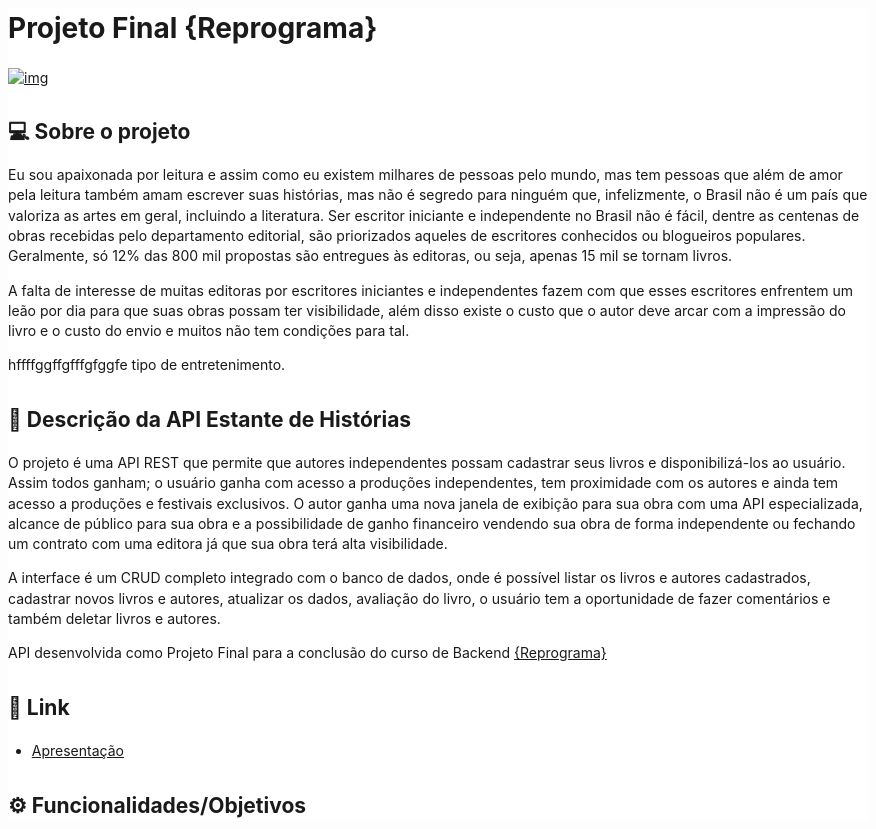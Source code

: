 # Projeto Final {Reprograma}

[![img](https://github.com/elisabetealves/reprograma-estante-de-historias/raw/main/imagens/img.png)](https://github.com/elisabetealves/reprograma-estante-de-historias/blob/main/imagens/img.png)



## 💻 Sobre o projeto



Eu sou apaixonada por leitura e assim como eu existem milhares de pessoas pelo mundo, mas tem pessoas que além de amor pela leitura também amam escrever suas histórias, mas não é segredo para ninguém que, infelizmente, o Brasil não é um país que valoriza as artes em geral, incluindo a literatura. Ser escritor iniciante e independente no Brasil não é fácil, dentre as centenas de obras recebidas pelo departamento editorial, são priorizados aqueles de escritores conhecidos ou blogueiros populares. Geralmente, só 12% das 800 mil propostas são entregues às editoras, ou seja, apenas 15 mil se tornam livros.

A falta de interesse de muitas editoras por escritores iniciantes e independentes fazem com que esses escritores enfrentem um leão por dia para que suas obras possam ter visibilidade, além disso existe o custo que o autor deve arcar com a impressão do livro e o custo do envio e muitos não tem condições para tal.

hffffggffgfffgfggfe tipo de entretenimento.





## 🚀 Descrição da API Estante de Histórias



O projeto é uma API REST que permite que autores independentes possam cadastrar seus livros e disponibilizá-los ao usuário. Assim todos ganham; o usuário ganha com acesso a produções independentes, tem proximidade com os autores e ainda tem acesso a produções e festivais exclusivos. O autor ganha uma nova janela de exibição para sua obra com uma API especializada, alcance de público para sua obra e a possibilidade de ganho financeiro vendendo sua obra de forma independente ou fechando um contrato com uma editora já que sua obra terá alta visibilidade.

A interface é um CRUD completo integrado com o banco de dados, onde é possível listar os livros e autores cadastrados, cadastrar novos livros e autores, atualizar os dados, avaliação do livro, o usuário tem a oportunidade de fazer comentários e também deletar livros e autores.

API desenvolvida como Projeto Final para a conclusão do curso de Backend [{Reprograma}](https://reprograma.com.br/)



## 🔗 Link

- [Apresentação](https://www.canva.com/design/DAEjjh5kMho/o-lpglTMDauF-CRLx2e6Dw/view?utm_content=DAEjjh5kMho&utm_campaign=designshare&utm_medium=link&utm_source=homepage_design_menu)



## ⚙️ Funcionalidades/Objetivos
